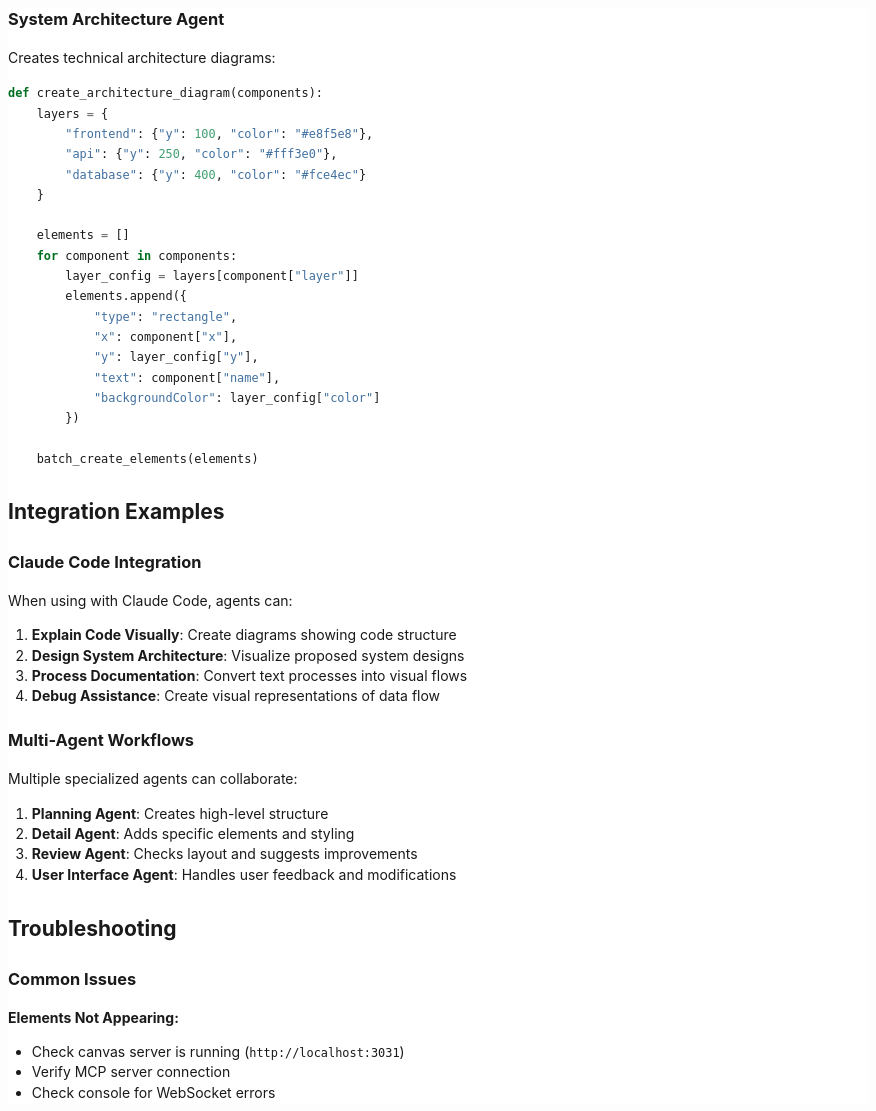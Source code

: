 ### System Architecture Agent

Creates technical architecture diagrams:

```python
def create_architecture_diagram(components):
    layers = {
        "frontend": {"y": 100, "color": "#e8f5e8"},
        "api": {"y": 250, "color": "#fff3e0"},
        "database": {"y": 400, "color": "#fce4ec"}
    }
    
    elements = []
    for component in components:
        layer_config = layers[component["layer"]]
        elements.append({
            "type": "rectangle",
            "x": component["x"],
            "y": layer_config["y"],
            "text": component["name"],
            "backgroundColor": layer_config["color"]
        })
    
    batch_create_elements(elements)
```

## Integration Examples

### Claude Code Integration

When using with Claude Code, agents can:

1. **Explain Code Visually**: Create diagrams showing code structure
2. **Design System Architecture**: Visualize proposed system designs
3. **Process Documentation**: Convert text processes into visual flows
4. **Debug Assistance**: Create visual representations of data flow

### Multi-Agent Workflows

Multiple specialized agents can collaborate:

1. **Planning Agent**: Creates high-level structure
2. **Detail Agent**: Adds specific elements and styling
3. **Review Agent**: Checks layout and suggests improvements
4. **User Interface Agent**: Handles user feedback and modifications

## Troubleshooting

### Common Issues

**Elements Not Appearing:**
- Check canvas server is running (`http://localhost:3031`)
- Verify MCP server connection
- Check console for WebSocket errors
